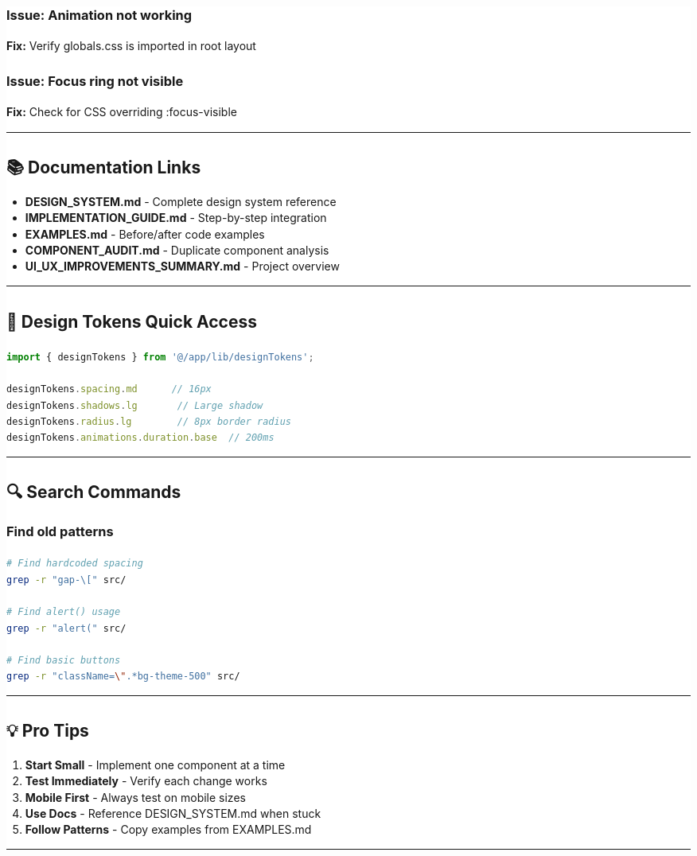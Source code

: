### Issue: Animation not working
**Fix:** Verify globals.css is imported in root layout

### Issue: Focus ring not visible
**Fix:** Check for CSS overriding :focus-visible

---

## 📚 Documentation Links

- **DESIGN_SYSTEM.md** - Complete design system reference
- **IMPLEMENTATION_GUIDE.md** - Step-by-step integration
- **EXAMPLES.md** - Before/after code examples
- **COMPONENT_AUDIT.md** - Duplicate component analysis
- **UI_UX_IMPROVEMENTS_SUMMARY.md** - Project overview

---

## 🎨 Design Tokens Quick Access

```javascript
import { designTokens } from '@/app/lib/designTokens';

designTokens.spacing.md      // 16px
designTokens.shadows.lg       // Large shadow
designTokens.radius.lg        // 8px border radius
designTokens.animations.duration.base  // 200ms
```

---

## 🔍 Search Commands

### Find old patterns
```bash
# Find hardcoded spacing
grep -r "gap-\[" src/

# Find alert() usage
grep -r "alert(" src/

# Find basic buttons
grep -r "className=\".*bg-theme-500" src/
```

---

## 💡 Pro Tips

1. **Start Small** - Implement one component at a time
2. **Test Immediately** - Verify each change works
3. **Mobile First** - Always test on mobile sizes
4. **Use Docs** - Reference DESIGN_SYSTEM.md when stuck
5. **Follow Patterns** - Copy examples from EXAMPLES.md

---